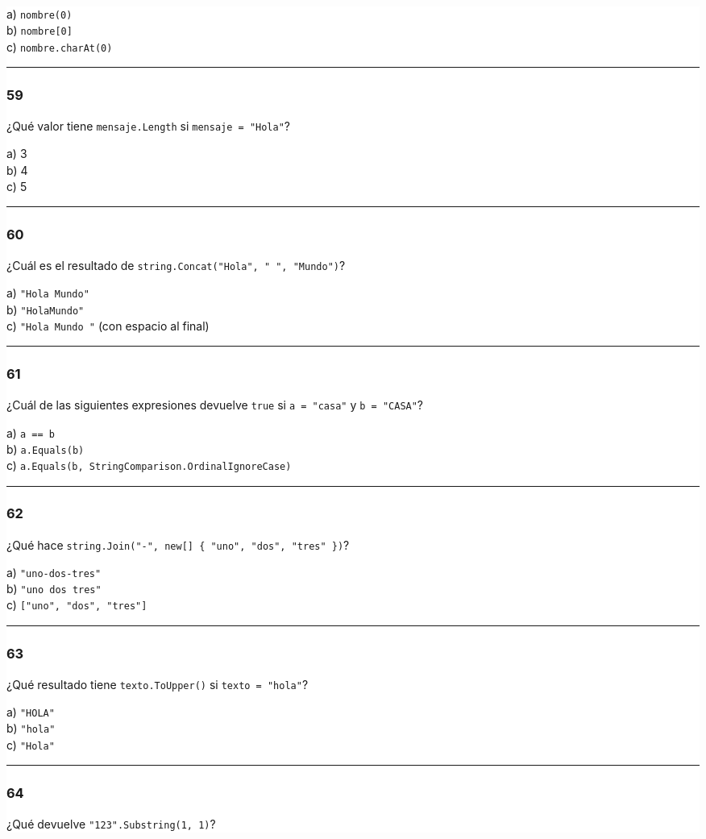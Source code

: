 a) `nombre(0)`  
b) `nombre[0]`  
c) `nombre.charAt(0)`

---

### 59
¿Qué valor tiene `mensaje.Length` si `mensaje = "Hola"`?

a) 3  
b) 4  
c) 5

---

### 60
¿Cuál es el resultado de `string.Concat("Hola", " ", "Mundo")`?

a) `"Hola Mundo"`  
b) `"HolaMundo"`  
c) `"Hola Mundo "` (con espacio al final)

---

### 61
¿Cuál de las siguientes expresiones devuelve `true` si `a = "casa"` y `b = "CASA"`?

a) `a == b`  
b) `a.Equals(b)`  
c) `a.Equals(b, StringComparison.OrdinalIgnoreCase)`

---

### 62
¿Qué hace `string.Join("-", new[] { "uno", "dos", "tres" })`?

a) `"uno-dos-tres"`  
b) `"uno dos tres"`  
c) `["uno", "dos", "tres"]`

---

### 63
¿Qué resultado tiene `texto.ToUpper()` si `texto = "hola"`?

a) `"HOLA"`  
b) `"hola"`  
c) `"Hola"`

---

### 64
¿Qué devuelve `"123".Substring(1, 1)`?
